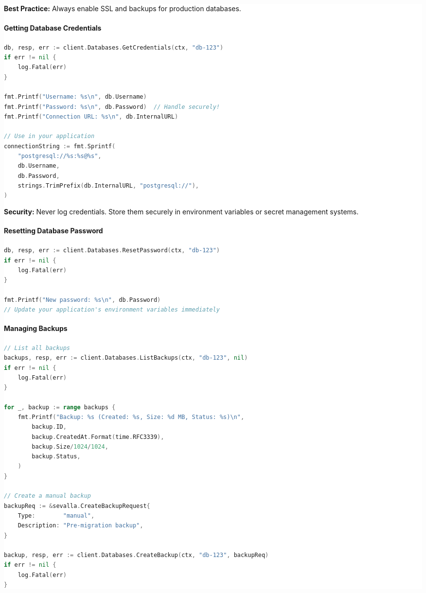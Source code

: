 **Best Practice:** Always enable SSL and backups for production databases.

#### Getting Database Credentials

```go
db, resp, err := client.Databases.GetCredentials(ctx, "db-123")
if err != nil {
    log.Fatal(err)
}

fmt.Printf("Username: %s\n", db.Username)
fmt.Printf("Password: %s\n", db.Password)  // Handle securely!
fmt.Printf("Connection URL: %s\n", db.InternalURL)

// Use in your application
connectionString := fmt.Sprintf(
    "postgresql://%s:%s@%s",
    db.Username,
    db.Password,
    strings.TrimPrefix(db.InternalURL, "postgresql://"),
)
```

**Security:** Never log credentials. Store them securely in environment variables or secret management systems.

#### Resetting Database Password

```go
db, resp, err := client.Databases.ResetPassword(ctx, "db-123")
if err != nil {
    log.Fatal(err)
}

fmt.Printf("New password: %s\n", db.Password)
// Update your application's environment variables immediately
```

#### Managing Backups

```go
// List all backups
backups, resp, err := client.Databases.ListBackups(ctx, "db-123", nil)
if err != nil {
    log.Fatal(err)
}

for _, backup := range backups {
    fmt.Printf("Backup: %s (Created: %s, Size: %d MB, Status: %s)\n",
        backup.ID,
        backup.CreatedAt.Format(time.RFC3339),
        backup.Size/1024/1024,
        backup.Status,
    )
}

// Create a manual backup
backupReq := &sevalla.CreateBackupRequest{
    Type:        "manual",
    Description: "Pre-migration backup",
}

backup, resp, err := client.Databases.CreateBackup(ctx, "db-123", backupReq)
if err != nil {
    log.Fatal(err)
}
```